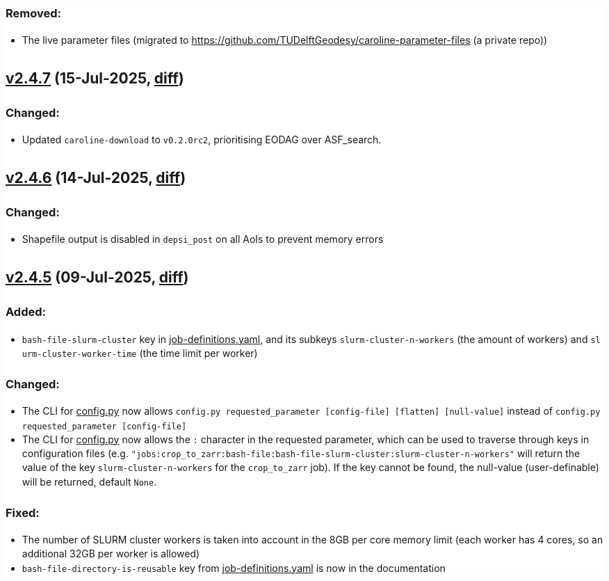 ### Removed:
- The live parameter files (migrated to https://github.com/TUDelftGeodesy/caroline-parameter-files (a private repo))

## [v2.4.7](https://github.com/TUDelftGeodesy/caroline/tree/66b7601d2345567ee0e6d3d2d8c595a58ac00fe1) (15-Jul-2025, [diff](https://github.com/TUDelftGeodesy/caroline/compare/d4b82b3e99c06fa298fcd95b3ff748160da07f00...main))

### Changed:
- Updated `caroline-download` to `v0.2.0rc2`, prioritising EODAG over ASF_search.


## [v2.4.6](https://github.com/TUDelftGeodesy/caroline/tree/d4b82b3e99c06fa298fcd95b3ff748160da07f00) (14-Jul-2025, [diff](https://github.com/TUDelftGeodesy/caroline/compare/7ad01c464f9eca051728a30fb2a9923454eacfee...d4b82b3e99c06fa298fcd95b3ff748160da07f00))

### Changed:
- Shapefile output is disabled in `depsi_post` on all AoIs to prevent memory errors


## [v2.4.5](https://github.com/TUDelftGeodesy/caroline/tree/7ad01c464f9eca051728a30fb2a9923454eacfee) (09-Jul-2025, [diff](https://github.com/TUDelftGeodesy/caroline/compare/7cffe1701a72100022b91094ab6655624ec885e3...7ad01c464f9eca051728a30fb2a9923454eacfee))

### Added:
- `bash-file-slurm-cluster` key in [job-definitions.yaml](config/job-definitions.yaml), and its subkeys `slurm-cluster-n-workers` (the amount of workers) and `slurm-cluster-worker-time` (the time limit per worker)

### Changed:
- The CLI for [config.py](caroline/config.py) now allows `config.py requested_parameter [config-file] [flatten] [null-value]` instead of `config.py requested_parameter [config-file]`
- The CLI for [config.py](caroline/config.py) now allows the `:` character in the requested parameter, which can be used to traverse through keys in configuration files (e.g. `"jobs:crop_to_zarr:bash-file:bash-file-slurm-cluster:slurm-cluster-n-workers"` will return the value of the key `slurm-cluster-n-workers` for the `crop_to_zarr` job). If the key cannot be found, the null-value (user-definable) will be returned, default `None`.

### Fixed:
- The number of SLURM cluster workers is taken into account in the 8GB per core memory limit (each worker has 4 cores, so an additional 32GB per worker is allowed)
- `bash-file-directory-is-reusable` key from [job-definitions.yaml](config/job-definitions.yaml) is now in the documentation
